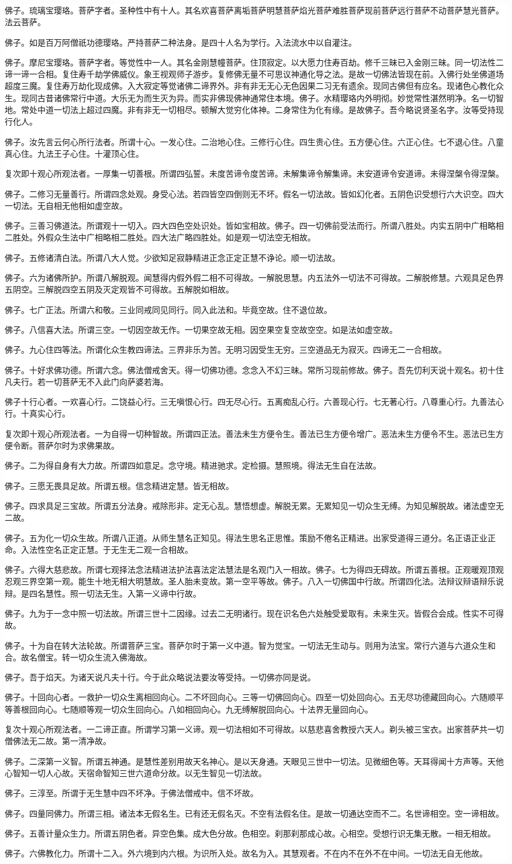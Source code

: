 佛子。琉璃宝璎珞。菩萨字者。圣种性中有十人。其名欢喜菩萨离垢菩萨明慧菩萨焰光菩萨难胜菩萨现前菩萨远行菩萨不动菩萨慧光菩萨。法云菩萨。

佛子。如是百万阿僧祇功德璎珞。严持菩萨二种法身。是四十人名为学行。入法流水中以自灌注。

佛子。摩尼宝璎珞。菩萨字者。等觉性中一人。其名金刚慧幢菩萨。住顶寂定。以大愿力住寿百劫。修千三昧已入金刚三昧。同一切法性二谛一谛一合相。复住寿千劫学佛威仪。象王视观师子游步。复修佛无量不可思议神通化导之法。是故一切佛法皆现在前。入佛行处坐佛道场超度三魔。复住寿万劫化现成佛。入大寂定等觉诸佛二谛界外。非有非无无心无色因果二习无有遗余。现同古佛但有应名。现诸色心教化众生。现同古昔诸佛常行中道。大乐无为而生灭为异。而实非佛现佛神通常住本境。佛子。水精璎珞内外明彻。妙觉常性湛然明净。名一切智地。常处中道一切法上超过四魔。非有非无一切相尽。顿解大觉穷化体神。二身常住为化有缘。是故佛子。吾今略说贤圣名字。汝等受持现行化人。

佛子。汝先言云何心所行法者。所谓十心。一发心住。二治地心住。三修行心住。四生贵心住。五方便心住。六正心住。七不退心住。八童真心住。九法王子心住。十灌顶心住。

复次即十观心所观法者。一厚集一切善根。所谓四弘誓。未度苦谛令度苦谛。未解集谛令解集谛。未安道谛令安道谛。未得涅槃令得涅槃。

佛子。二修习无量善行。所谓四念处观。身受心法。若四皆空四倒则无不坏。假名一切法故。皆如幻化者。五阴色识受想行六大识空。四大一切法。无自相无他相如虚空故。

佛子。三善习佛道法。所谓观十一切入。四大四色空处识处。皆如宝相故。佛子。四一切佛前受法而行。所谓八胜处。内实五阴中广相略相二胜处。外假众生法中广相略相二胜处。四大法广略四胜处。如是观一切法空无相故。

佛子。五修诸清白法。所谓八大人觉。少欲知足寂静精进正念正定正慧不诤论。顺一切法故。

佛子。六为诸佛所护。所谓八解脱观。闻慧得内假外假二相不可得故。一解脱思慧。内五法外一切法不可得故。二解脱修慧。六观具足色界五阴空。三解脱四空五阴及灭定观皆不可得故。五解脱如相故。

佛子。七广正法。所谓六和敬。三业同戒同见同行。同入此法和。毕竟空故。住不退位故。

佛子。八信喜大法。所谓三空。一切因空故无作。一切果空故无相。因空果空复空故空空。如是法如虚空故。

佛子。九心住四等法。所谓化众生教四谛法。三界非乐为苦。无明习因受生无穷。三空道品无为寂灭。四谛无二一合相故。

佛子。十好求佛功德。所谓六念。佛法僧戒舍天。得一切佛功德。念念入不幻三昧。常所习现前修故。佛子。吾先忉利天说十观名。初十住凡夫行。若一切菩萨无不入此门向萨婆若海。

佛子十行心者。一欢喜心行。二饶益心行。三无嗔恨心行。四无尽心行。五离痴乱心行。六善现心行。七无著心行。八尊重心行。九善法心行。十真实心行。

复次即十观心所观法者。一为自得一切种智故。所谓四正法。善法未生方便令生。善法已生方便令增广。恶法未生方便令不生。恶法已生方便令断。菩萨尔时为求佛果故。

佛子。二为得自身有大力故。所谓四如意足。念守境。精进驰求。定检摄。慧照境。得法无生自在法故。

佛子。三愿无畏具足故。所谓五根。信念精进定慧。皆无相故。

佛子。四求具足三宝故。所谓五分法身。戒除形非。定无心乱。慧悟想虚。解脱无累。无累知见一切众生无缚。为知见解脱故。诸法虚空无二故。

佛子。五为化一切众生故。所谓八正道。从师生慧名正知见。得法生思名正思惟。策励不倦名正精进。出家受道得三道分。名正语正业正命。入法性空名正定正慧。于无生无二观一合相故。

佛子。六得大慈悲故。所谓七观择法念法精进法护法喜法定法慧法是名观门入一相故。佛子。七为得四无碍故。所谓五善根。正观暖观顶观忍观三界空第一观。能生十地无相大明慧故。圣人胎未变故。第一空平等故。佛子。八入一切佛国中行故。所谓四化法。法辩议辩语辩乐说辩。是四名慧性。照一切法无生。入第一义谛中行故。

佛子。九为于一念中照一切法故。所谓三世十二因缘。过去二无明诸行。现在识名色六处触受爱取有。未来生灭。皆假合会成。性实不可得故。

佛子。十为自在转大法轮故。所谓菩萨三宝。菩萨尔时于第一义中道。智为觉宝。一切法无生动与。则用为法宝。常行六道与六道众生和合。故名僧宝。转一切众生流入佛海故。

佛子。吾于焰天。为诸天说凡夫十行。今于此众略说法要汝等受持。一切佛亦同是说。

佛子。十回向心者。一救护一切众生离相回向心。二不坏回向心。三等一切佛回向心。四至一切处回向心。五无尽功德藏回向心。六随顺平等善根回向心。七随顺等观一切众生回向心。八如相回向心。九无缚解脱回向心。十法界无量回向心。

复次十观心所观法者。一二谛正直。所谓学习第一义谛。观一切法相如不可得故。以慈悲喜舍教授六天人。剃头被三宝衣。出家菩萨共一切僧佛法无二故。第一清净故。

佛子。二深第一义智。所谓五神通。是慧性差别用故天名神心。是以天身通。天眼见三世中一切法。见微细色等。天耳得闻十方声等。天他心智知一切人心故。天宿命智知三世六道命分故。以无生智见一切法故。

佛子。三淳至。所谓于无生慧中四不坏净。于佛法僧戒中。信不坏故。

佛子。四量同佛力。所谓三相。诸法本无假名生。已有还无假名灭。不空有法假名住。是故一切通达空而不二。名世谛相空。空一谛相故。

佛子。五善计量众生力。所谓五阴色者。异空色集。成大色分故。色相空。刹那刹那成心故。心相空。受想行识无集无散。一相无相故。

佛子。六佛教化力。所谓十二入。外六境到内六根。为识所入处。故名为入。其慧观者。不在内不在外不在中间。一切法无自无他故。
